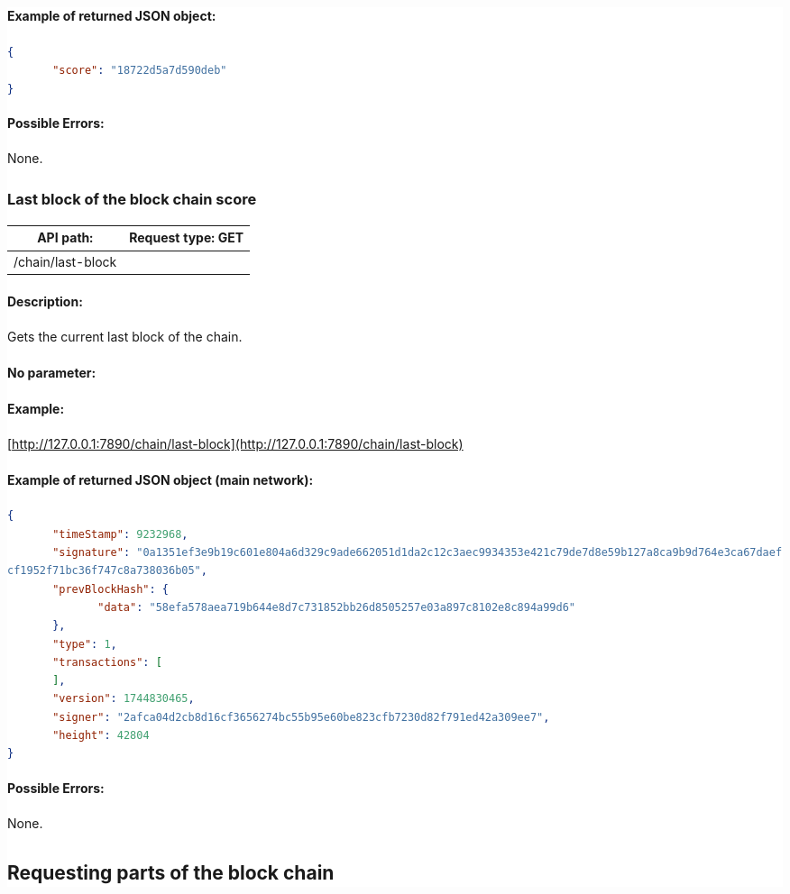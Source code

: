 #### Example of returned JSON object:

```json
{
       "score": "18722d5a7d590deb"
}
```


#### Possible Errors:

None.

### Last block of the block chain score


|API path:        |Request type: GET|
|-----------------|-----------------|
|/chain/last-block|                 |


#### Description:

Gets the current last block of the chain.

#### No parameter:

#### Example:

[http://127.0.0.1:7890/chain/last-block](http://127.0.0.1:7890/chain/last-block)

#### Example of returned JSON object (main network):

```json
{
       "timeStamp": 9232968,
       "signature": "0a1351ef3e9b19c601e804a6d329c9ade662051d1da2c12c3aec9934353e421c79de7d8e59b127a8ca9b9d764e3ca67daefcf1952f71bc36f747c8a738036b05",
       "prevBlockHash": {
              "data": "58efa578aea719b644e8d7c731852bb26d8505257e03a897c8102e8c894a99d6"
       },
       "type": 1,
       "transactions": [
       ],
       "version": 1744830465,
       "signer": "2afca04d2cb8d16cf3656274bc55b95e60be823cfb7230d82f791ed42a309ee7",
       "height": 42804
}
```


#### Possible Errors:

None.

Requesting parts of the block chain
-----------------------------------
